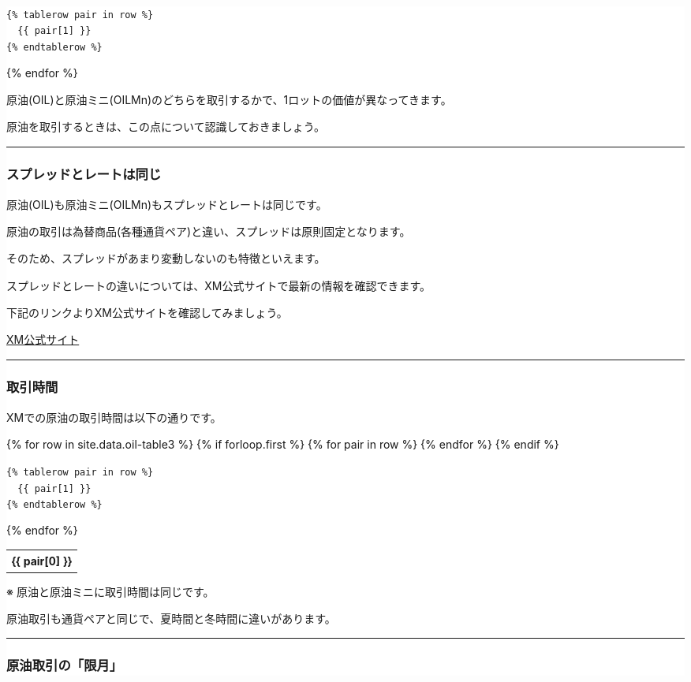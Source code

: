     {% tablerow pair in row %}
      {{ pair[1] }}
    {% endtablerow %}
  {% endfor %}
</table>

原油(OIL)と原油ミニ(OILMn)のどちらを取引するかで、1ロットの価値が異なってきます。

原油を取引するときは、この点について認識しておきましょう。


<hr>

### スプレッドとレートは同じ

原油(OIL)も原油ミニ(OILMn)もスプレッドとレートは同じです。

原油の取引は為替商品(各種通貨ペア)と違い、スプレッドは原則固定となります。

そのため、スプレッドがあまり変動しないのも特徴といえます。

スプレッドとレートの違いについては、XM公式サイトで最新の情報を確認できます。

下記のリンクよりXM公式サイトを確認してみましょう。

<a href="https://clicks.affstrack.com/c?c=550036&l=ja&p=0">XM公式サイト</a>

<hr>

### 取引時間


XMでの原油の取引時間は以下の通りです。

<table>
  {% for row in site.data.oil-table3 %}
    {% if forloop.first %}
    <tr>
      {% for pair in row %}
        <th>{{ pair[0] }}</th>
      {% endfor %}
    </tr>
    {% endif %}

    {% tablerow pair in row %}
      {{ pair[1] }}
    {% endtablerow %}
  {% endfor %}
</table>

※ 原油と原油ミニに取引時間は同じです。

原油取引も通貨ペアと同じで、夏時間と冬時間に違いがあります。

<hr>

### 原油取引の「限月」

